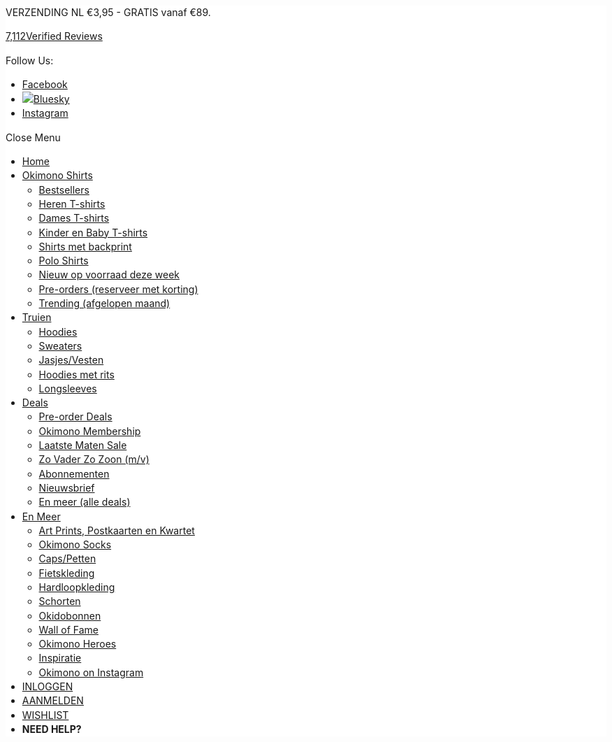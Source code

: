 VERZENDING NL €3,95 - GRATIS vanaf €89.

[7,112Verified Reviews](https://www.okimono.nl/pages/wat-klanten-over-okimono-zeggen)

Follow Us:

- [Facebook](https://www.facebook.com/okimono.nl "Okimono Limited Editions on Facebook")
- [![](https://www.okimono.nl/cdn/shop/t/34/assets/bluesky-wit.png?v=135191114146096447341741691204)Bluesky](https://bsky.app/profile/okimonoshirts.bsky.social "Okimono Limited Editions on Bluesky")
- [Instagram](https://www.instagram.com/okimono.nl/ "Okimono Limited Editions on Instagram")

Close Menu

- [Home](https://www.okimono.nl/)
- [Okimono Shirts](https://www.okimono.nl/#)
  - [Bestsellers](https://www.okimono.nl/collections/nos)
  - [Heren T-shirts](https://www.okimono.nl/collections/heren)
  - [Dames T-shirts](https://www.okimono.nl/collections/dames)
  - [Kinder en Baby T-shirts](https://www.okimono.nl/collections/kids)
  - [Shirts met backprint](https://www.okimono.nl/collections/backprint-shirts)
  - [Polo Shirts](https://www.okimono.nl/collections/polos)
  - [Nieuw op voorraad deze week](https://www.okimono.nl/collections/new-this-week)
  - [Pre-orders (reserveer met korting)](https://www.okimono.nl/collections/pre-order-deals)
  - [Trending (afgelopen maand)](https://www.okimono.nl/collections/okimono-bestsellers)
- [Truien](https://www.okimono.nl/#)
  - [Hoodies](https://www.okimono.nl/collections/hoodie)
  - [Sweaters](https://www.okimono.nl/collections/sweater)
  - [Jasjes/Vesten](https://www.okimono.nl/collections/jasjes-vestjes)
  - [Hoodies met rits](https://www.okimono.nl/collections/hoodies-met-rits)
  - [Longsleeves](https://www.okimono.nl/collections/longsleeves)
- [Deals](https://www.okimono.nl/#)
  - [Pre-order Deals](https://www.okimono.nl/collections/pre-order-deals)
  - [Okimono Membership](https://www.okimono.nl/pages/okimono-membership)
  - [Laatste Maten Sale](https://www.okimono.nl/collections/laatste-maten-sale)
  - [Zo Vader Zo Zoon (m/v)](https://www.okimono.nl/collections/zo-vader-zo-zoon)
  - [Abonnementen](https://www.okimono.nl/collections/abonnement)
  - [Nieuwsbrief](https://www.okimono.nl/pages/nieuwsbrief)
  - [En meer (alle deals)](https://www.okimono.nl/pages/alle-okimono-deals-op-een-rij)
- [En Meer](https://www.okimono.nl/#)
  - [Art Prints, Postkaarten en Kwartet](https://www.okimono.nl/collections/art-prints)
  - [Okimono Socks](https://www.okimono.nl/collections/sokken)
  - [Caps/Petten](https://www.okimono.nl/collections/caps)
  - [Fietskleding](https://www.okimono.nl/collections/cycling-wear)
  - [Hardloopkleding](https://www.okimono.nl/collections/running-wear)
  - [Schorten](https://www.okimono.nl/collections/schorten)
  - [Okidobonnen](https://www.okimono.nl/collections/okidobon)
  - [Wall of Fame](https://www.okimono.nl/pages/wall-of-fame)
  - [Okimono Heroes](https://www.okimono.nl/pages/okimono-heroes)
  - [Inspiratie](https://www.okimono.nl/pages/okimono-t-shirt-inspiratie)
  - [Okimono on Instagram](https://www.okimono.nl/pages/okimono-on-instagram)
- [INLOGGEN](https://www.okimono.nl/account/login)
- [AANMELDEN](https://www.okimono.nl/account/register)
- [WISHLIST](https://www.okimono.nl/)
- **NEED HELP?**
